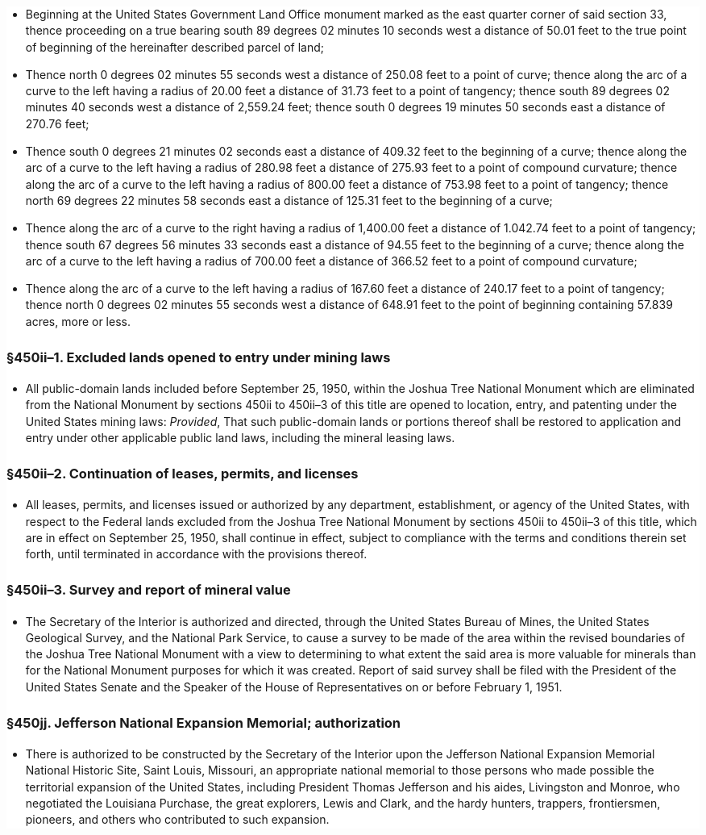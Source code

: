   * Beginning at the United States Government Land Office monument marked as the east quarter corner of said section 33, thence proceeding on a true bearing south 89 degrees 02 minutes 10 seconds west a distance of 50.01 feet to the true point of beginning of the hereinafter described parcel of land;

  * Thence north 0 degrees 02 minutes 55 seconds west a distance of 250.08 feet to a point of curve; thence along the arc of a curve to the left having a radius of 20.00 feet a distance of 31.73 feet to a point of tangency; thence south 89 degrees 02 minutes 40 seconds west a distance of 2,559.24 feet; thence south 0 degrees 19 minutes 50 seconds east a distance of 270.76 feet;

  * Thence south 0 degrees 21 minutes 02 seconds east a distance of 409.32 feet to the beginning of a curve; thence along the arc of a curve to the left having a radius of 280.98 feet a distance of 275.93 feet to a point of compound curvature; thence along the arc of a curve to the left having a radius of 800.00 feet a distance of 753.98 feet to a point of tangency; thence north 69 degrees 22 minutes 58 seconds east a distance of 125.31 feet to the beginning of a curve;

  * Thence along the arc of a curve to the right having a radius of 1,400.00 feet a distance of 1.042.74 feet to a point of tangency; thence south 67 degrees 56 minutes 33 seconds east a distance of 94.55 feet to the beginning of a curve; thence along the arc of a curve to the left having a radius of 700.00 feet a distance of 366.52 feet to a point of compound curvature;

  * Thence along the arc of a curve to the left having a radius of 167.60 feet a distance of 240.17 feet to a point of tangency; thence north 0 degrees 02 minutes 55 seconds west a distance of 648.91 feet to the point of beginning containing 57.839 acres, more or less.

### §450ii–1. Excluded lands opened to entry under mining laws
* All public-domain lands included before September 25, 1950, within the Joshua Tree National Monument which are eliminated from the National Monument by sections 450ii to 450ii–3 of this title are opened to location, entry, and patenting under the United States mining laws: _Provided_, That such public-domain lands or portions thereof shall be restored to application and entry under other applicable public land laws, including the mineral leasing laws.

### §450ii–2. Continuation of leases, permits, and licenses
* All leases, permits, and licenses issued or authorized by any department, establishment, or agency of the United States, with respect to the Federal lands excluded from the Joshua Tree National Monument by sections 450ii to 450ii–3 of this title, which are in effect on September 25, 1950, shall continue in effect, subject to compliance with the terms and conditions therein set forth, until terminated in accordance with the provisions thereof.

### §450ii–3. Survey and report of mineral value
* The Secretary of the Interior is authorized and directed, through the United States Bureau of Mines, the United States Geological Survey, and the National Park Service, to cause a survey to be made of the area within the revised boundaries of the Joshua Tree National Monument with a view to determining to what extent the said area is more valuable for minerals than for the National Monument purposes for which it was created. Report of said survey shall be filed with the President of the United States Senate and the Speaker of the House of Representatives on or before February 1, 1951.

### §450jj. Jefferson National Expansion Memorial; authorization
* There is authorized to be constructed by the Secretary of the Interior upon the Jefferson National Expansion Memorial National Historic Site, Saint Louis, Missouri, an appropriate national memorial to those persons who made possible the territorial expansion of the United States, including President Thomas Jefferson and his aides, Livingston and Monroe, who negotiated the Louisiana Purchase, the great explorers, Lewis and Clark, and the hardy hunters, trappers, frontiersmen, pioneers, and others who contributed to such expansion.

